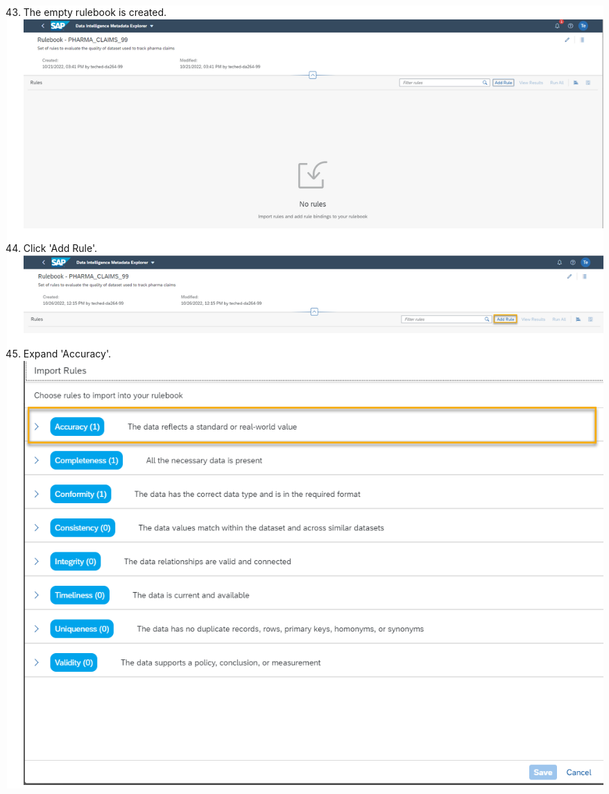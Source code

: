 43. The empty rulebook is created.
<br>![](/exercises/ex2/images/Ex02_Part03_38.png)

44. Click 'Add Rule'.
<br>![](/exercises/ex2/images/Ex02_Part03_39.png)

45. Expand 'Accuracy'.
<br>![](/exercises/ex2/images/Ex02_Part03_40.png)

